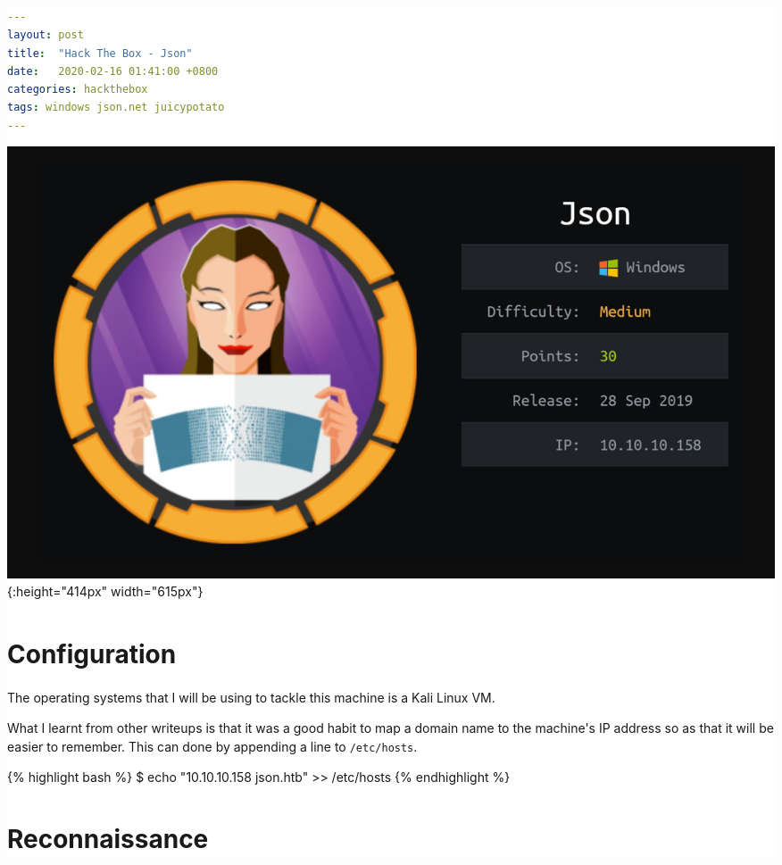 ```yaml
---
layout: post
title:  "Hack The Box - Json"
date:   2020-02-16 01:41:00 +0800
categories: hackthebox
tags: windows json.net juicypotato
---
```


![](/assets/images/json.png){:height="414px" width="615px"}

# Configuration

The operating systems that I will be using to tackle this machine is a Kali Linux VM.

What I learnt from other writeups is that it was a good habit to map a domain name to the machine's IP address so as that it will be easier to remember. This can done by appending a line to `/etc/hosts`.

{% highlight bash %}
$ echo "10.10.10.158 json.htb" >> /etc/hosts
{% endhighlight %} 

# Reconnaissance
